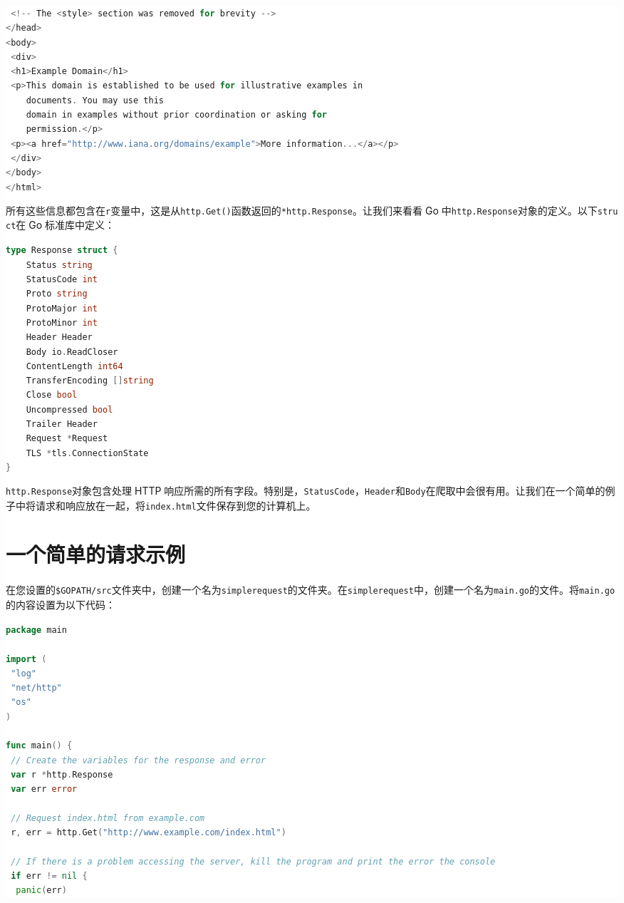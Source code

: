 ```go
 <!-- The <style> section was removed for brevity -->
</head>
<body>
 <div>
 <h1>Example Domain</h1>
 <p>This domain is established to be used for illustrative examples in
    documents. You may use this
    domain in examples without prior coordination or asking for
    permission.</p>
 <p><a href="http://www.iana.org/domains/example">More information...</a></p>
 </div>
</body>
</html>
```

所有这些信息都包含在`r`变量中，这是从`http.Get()`函数返回的`*http.Response`。让我们来看看 Go 中`http.Response`对象的定义。以下`struct`在 Go 标准库中定义：

```go
type Response struct {
    Status string
    StatusCode int
    Proto string
    ProtoMajor int
    ProtoMinor int
    Header Header
    Body io.ReadCloser
    ContentLength int64
    TransferEncoding []string
    Close bool
    Uncompressed bool
    Trailer Header
    Request *Request
    TLS *tls.ConnectionState
}
```

`http.Response`对象包含处理 HTTP 响应所需的所有字段。特别是，`StatusCode`，`Header`和`Body`在爬取中会很有用。让我们在一个简单的例子中将请求和响应放在一起，将`index.html`文件保存到您的计算机上。

# 一个简单的请求示例

在您设置的`$GOPATH/src`文件夹中，创建一个名为`simplerequest`的文件夹。在`simplerequest`中，创建一个名为`main.go`的文件。将`main.go`的内容设置为以下代码：

```go
package main

import (
 "log"
 "net/http"
 "os"
)

func main() {
 // Create the variables for the response and error
 var r *http.Response
 var err error

 // Request index.html from example.com
 r, err = http.Get("http://www.example.com/index.html")

 // If there is a problem accessing the server, kill the program and print the error the console
 if err != nil {
  panic(err)
```
